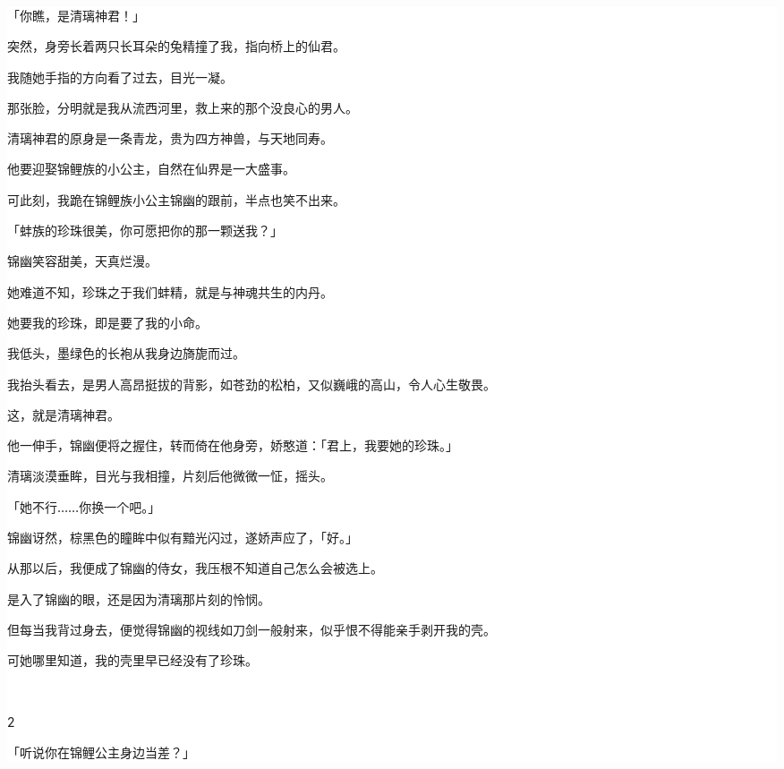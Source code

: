 
「你瞧，是清璃神君！」


突然，身旁长着两只长耳朵的兔精撞了我，指向桥上的仙君。


我随她手指的方向看了过去，目光一凝。


那张脸，分明就是我从流西河里，救上来的那个没良心的男人。


清璃神君的原身是一条青龙，贵为四方神兽，与天地同寿。


他要迎娶锦鲤族的小公主，自然在仙界是一大盛事。


可此刻，我跪在锦鲤族小公主锦幽的跟前，半点也笑不出来。


「蚌族的珍珠很美，你可愿把你的那一颗送我？」


锦幽笑容甜美，天真烂漫。


她难道不知，珍珠之于我们蚌精，就是与神魂共生的内丹。


她要我的珍珠，即是要了我的小命。


我低头，墨绿色的长袍从我身边旖旎而过。


我抬头看去，是男人高昂挺拔的背影，如苍劲的松柏，又似巍峨的高山，令人心生敬畏。


这，就是清璃神君。


他一伸手，锦幽便将之握住，转而倚在他身旁，娇憨道：「君上，我要她的珍珠。」


清璃淡漠垂眸，目光与我相撞，片刻后他微微一怔，摇头。


「她不行……你换一个吧。」


锦幽讶然，棕黑色的瞳眸中似有黯光闪过，遂娇声应了，「好。」


从那以后，我便成了锦幽的侍女，我压根不知道自己怎么会被选上。


是入了锦幽的眼，还是因为清璃那片刻的怜悯。


但每当我背过身去，便觉得锦幽的视线如刀剑一般射来，似乎恨不得能亲手剥开我的壳。


可她哪里知道，我的壳里早已经没有了珍珠。


 


2


「听说你在锦鲤公主身边当差？」
